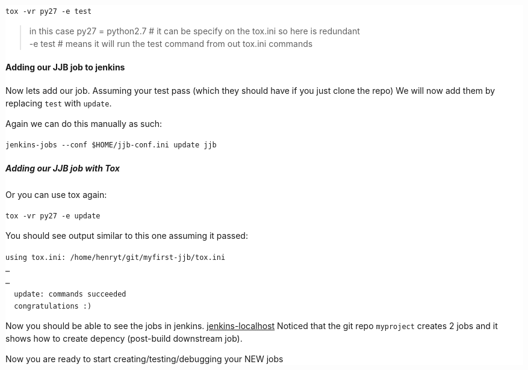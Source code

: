     tox -vr py27 -e test

> in this case py27 = python2.7 # it can be specify on the tox.ini so here is redundant      
-e test # means it will run the test command from out tox.ini commands

#### Adding our JJB job to jenkins
Now lets add our job.  Assuming your test pass (which they should have if you just clone the repo)  We will now add them by replacing `test` with `update`.

Again we can do this manually as such: 

    jenkins-jobs --conf $HOME/jjb-conf.ini update jjb

##### Adding our JJB job with Tox
Or you can use tox again:

    tox -vr py27 -e update

You should see output similar to this one assuming it passed:

    using tox.ini: /home/henryt/git/myfirst-jjb/tox.ini
    …
    …
      update: commands succeeded
      congratulations :)

Now you should be able to see the jobs in jenkins.  [jenkins-localhost](http://localhost:8080/) Noticed that the git repo `myproject` creates 2 jobs and it shows how to create depency (post-build downstream job). 

Now you are ready to start creating/testing/debugging your NEW jobs
